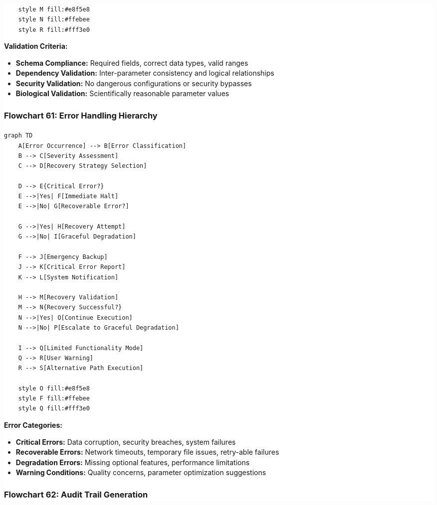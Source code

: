```mermaid
    style M fill:#e8f5e8
    style N fill:#ffebee
    style R fill:#fff3e0
```

**Validation Criteria:**
- **Schema Compliance:** Required fields, correct data types, valid ranges
- **Dependency Validation:** Inter-parameter consistency and logical relationships
- **Security Validation:** No dangerous configurations or security bypasses
- **Biological Validation:** Scientifically reasonable parameter values

### **Flowchart 61: Error Handling Hierarchy**

```mermaid
graph TD
    A[Error Occurrence] --> B[Error Classification]
    B --> C[Severity Assessment]
    C --> D[Recovery Strategy Selection]
    
    D --> E{Critical Error?}
    E -->|Yes| F[Immediate Halt]
    E -->|No| G[Recoverable Error?]
    
    G -->|Yes| H[Recovery Attempt]
    G -->|No| I[Graceful Degradation]
    
    F --> J[Emergency Backup]
    J --> K[Critical Error Report]
    K --> L[System Notification]
    
    H --> M[Recovery Validation]
    M --> N{Recovery Successful?}
    N -->|Yes| O[Continue Execution]
    N -->|No| P[Escalate to Graceful Degradation]
    
    I --> Q[Limited Functionality Mode]
    Q --> R[User Warning]
    R --> S[Alternative Path Execution]
    
    style O fill:#e8f5e8
    style F fill:#ffebee
    style Q fill:#fff3e0
```

**Error Categories:**
- **Critical Errors:** Data corruption, security breaches, system failures
- **Recoverable Errors:** Network timeouts, temporary file issues, retry-able failures
- **Degradation Errors:** Missing optional features, performance limitations
- **Warning Conditions:** Quality concerns, parameter optimization suggestions

### **Flowchart 62: Audit Trail Generation**
